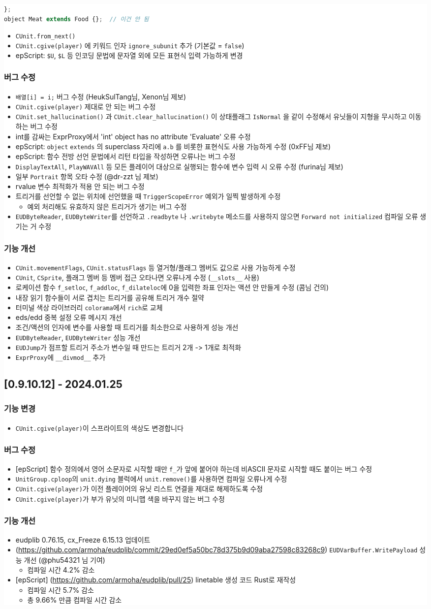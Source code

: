```js
};
object Meat extends Food {};  // 이건 안 됨
```
- `CUnit.from_next()`
- `CUnit.cgive(player)` 에 키워드 인자 `ignore_subunit` 추가 (기본값 = `false`)
- epScript: `$U`, `$L` 등 인코딩 문법에 문자열 외에 모든 표현식 입력 가능하게 변경

### 버그 수정
- `배열[i] = i;` 버그 수정 (HeukSulTang님, Xenon님 제보)
- `CUnit.cgive(player)` 제대로 안 되는 버그 수정
- `CUnit.set_hallucination()` 과 `CUnit.clear_hallucination()` 이 상태플래그 `IsNormal` 을 같이 수정해서 유닛들이 지형을 무시하고 이동하는 버그 수정
- int를 감싸는 ExprProxy에서 'int' object has no attribute 'Evaluate' 오류 수정
- epScript: `object` `extends` 의 superclass 자리에 `a.b` 를 비롯한 표현식도 사용 가능하게 수정 (0xFF님 제보)
- epScript: 함수 전방 선언 문법에서 리턴 타입을 작성하면 오류나는 버그 수정
- `DisplayTextAll`, `PlayWAVAll` 등 모든 플레이어 대상으로 실행되는 함수에 변수 입력 시 오류 수정 (furina님 제보)
- 일부 `Portrait` 항목 오타 수정 (@dr-zzt 님 제보)
- rvalue 변수 최적화가 적용 안 되는 버그 수정
- 트리거를 선언할 수 없는 위치에 선언했을 때 `TriggerScopeError` 예외가 일찍 발생하게 수정
  * 예외 처리해도 유효하지 않은 트리거가 생기는 버그 수정
- `EUDByteReader`, `EUDByteWriter`를 선언하고 `.readbyte` 나 `.writebyte` 메소드를 사용하지 않으면 `Forward not initialized` 컴파일 오류 생기는 거 수정

### 기능 개선
- `CUnit.movementFlags`, `CUnit.statusFlags` 등 열거형/플래그 멤버도 값으로 사용 가능하게 수정
- `CUnit`, `CSprite`, 플래그 멤버 등 멤버 접근 오타나면 오류나게 수정 (`__slots__` 사용)
- 로케이션 함수 `f_setloc`, `f_addloc`, `f_dilateloc`에 0을 입력한 좌표 인자는 액션 안 만들게 수정 (콤님 건의)
- 내장 읽기 함수들이 서로 겹치는 트리거를 공유해 트리거 개수 절약
- 터미널 색상 라이브러리 `colorama`에서 `rich`로 교체
- eds/edd 중복 설정 오류 메시지 개선
- 조건/액션의 인자에 변수를 사용할 때 트리거를 최소한으로 사용하게 성능 개선
- `EUDByteReader`, `EUDByteWriter` 성능 개선
- `EUDJump`가 점프할 트리거 주소가 변수일 때 만드는 트리거 2개 -> 1개로 최적화
- `ExprProxy`에 `__divmod__` 추가

## [0.9.10.12] - 2024.01.25
### 기능 변경
- `CUnit.cgive(player)`이 스프라이트의 색상도 변경합니다

### 버그 수정
- [epScript] 함수 정의에서 영어 소문자로 시작할 때만 `f_`가 앞에 붙어야 하는데 비ASCII 문자로 시작할 때도 붙이는 버그 수정
- `UnitGroup.cploop`의 `unit.dying` 블럭에서 `unit.remove()`를 사용하면 컴파일 오류나게 수정
- `CUnit.cgive(player)`가 이전 플레이어의 유닛 리스트 연결을 제대로 해제하도록 수정
- `CUnit.cgive(player)`가 부가 유닛의 미니맵 색을 바꾸지 않는 버그 수정

### 기능 개선
- eudplib 0.76.15, cx_Freeze 6.15.13 업데이트
- (https://github.com/armoha/eudplib/commit/29ed0ef5a50bc78d375b9d09aba27598c83268c9) `EUDVarBuffer.WritePayload` 성능 개선 (@phu54321 님 기여)
  * 컴파일 시간 4.2% 감소
- [epScript] (https://github.com/armoha/eudplib/pull/25) linetable 생성 코드 Rust로 재작성
  * 컴파일 시간 5.7% 감소
  * 총 9.66% 만큼 컴파일 시간 감소

